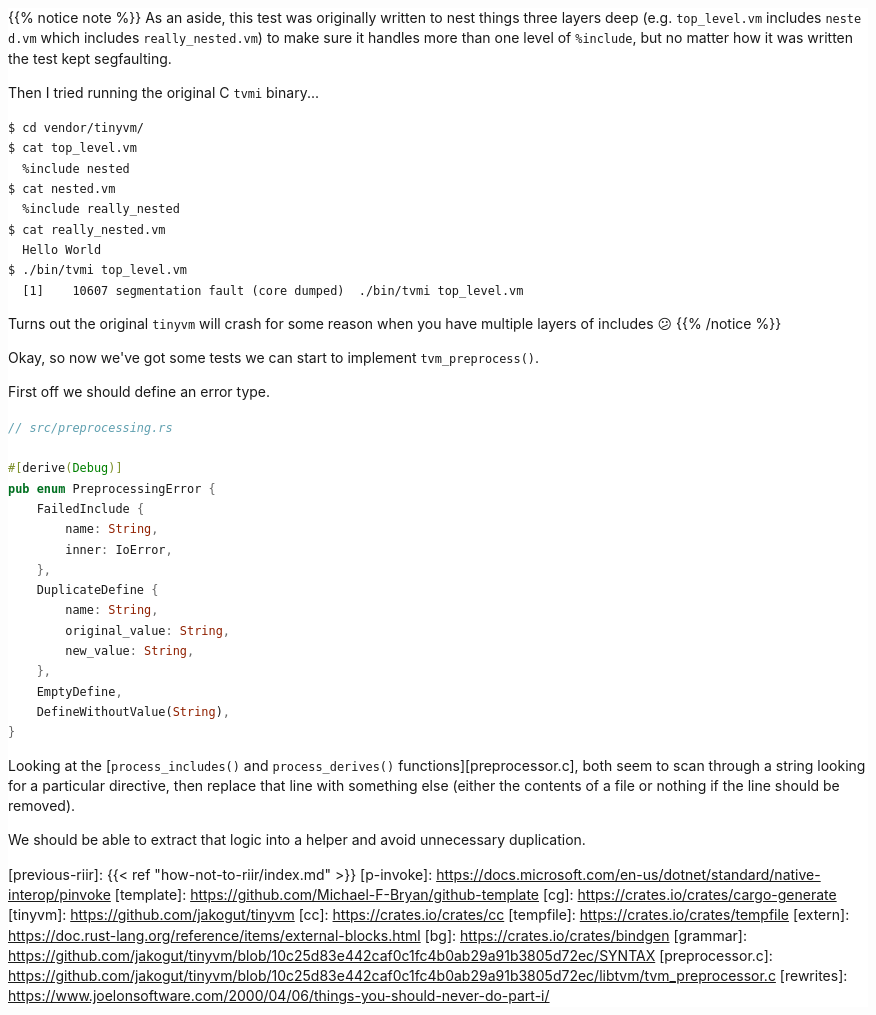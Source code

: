 {{% notice note %}}
As an aside, this test was originally written to nest things three layers
deep (e.g. `top_level.vm` includes `nested.vm` which includes `really_nested.vm`)
to make sure it handles more than one level of `%include`, but no matter how
it was written the test kept segfaulting.

Then I tried running the original C `tvmi` binary...

```console
$ cd vendor/tinyvm/
$ cat top_level.vm
  %include nested
$ cat nested.vm
  %include really_nested
$ cat really_nested.vm
  Hello World
$ ./bin/tvmi top_level.vm
  [1]    10607 segmentation fault (core dumped)  ./bin/tvmi top_level.vm
```

Turns out the original `tinyvm` will crash for some reason when you have
multiple layers of includes 😕
{{% /notice %}}

Okay, so now we've got some tests we can start to implement
`tvm_preprocess()`.


First off we should define an error type.

```rust
// src/preprocessing.rs

#[derive(Debug)]
pub enum PreprocessingError {
    FailedInclude {
        name: String,
        inner: IoError,
    },
    DuplicateDefine {
        name: String,
        original_value: String,
        new_value: String,
    },
    EmptyDefine,
    DefineWithoutValue(String),
}
```

Looking at the [`process_includes()` and `process_derives()`
functions][preprocessor.c], both seem to scan through a string looking for a
particular directive, then replace that line with something else (either the
contents of a file or nothing if the line should be removed).

We should be able to extract that logic into a helper and avoid unnecessary
duplication.


[repo]: https://github.com/Michael-F-Bryan/tinyvm-rs
[issue]: https://github.com/Michael-F-Bryan/adventures.michaelfbryan.com
[files]: https://docs.rs/cc/1.0.47/cc/struct.Build.html#method.files
[previous-riir]: {{< ref "how-not-to-riir/index.md" >}}
[p-invoke]: https://docs.microsoft.com/en-us/dotnet/standard/native-interop/pinvoke
[template]: https://github.com/Michael-F-Bryan/github-template
[cg]: https://crates.io/crates/cargo-generate
[tinyvm]: https://github.com/jakogut/tinyvm
[cc]: https://crates.io/crates/cc
[tempfile]: https://crates.io/crates/tempfile
[extern]: https://doc.rust-lang.org/reference/items/external-blocks.html
[bg]: https://crates.io/crates/bindgen
[grammar]: https://github.com/jakogut/tinyvm/blob/10c25d83e442caf0c1fc4b0ab29a91b3805d72ec/SYNTAX
[preprocessor.c]: https://github.com/jakogut/tinyvm/blob/10c25d83e442caf0c1fc4b0ab29a91b3805d72ec/libtvm/tvm_preprocessor.c
[rewrites]: https://www.joelonsoftware.com/2000/04/06/things-you-should-never-do-part-i/